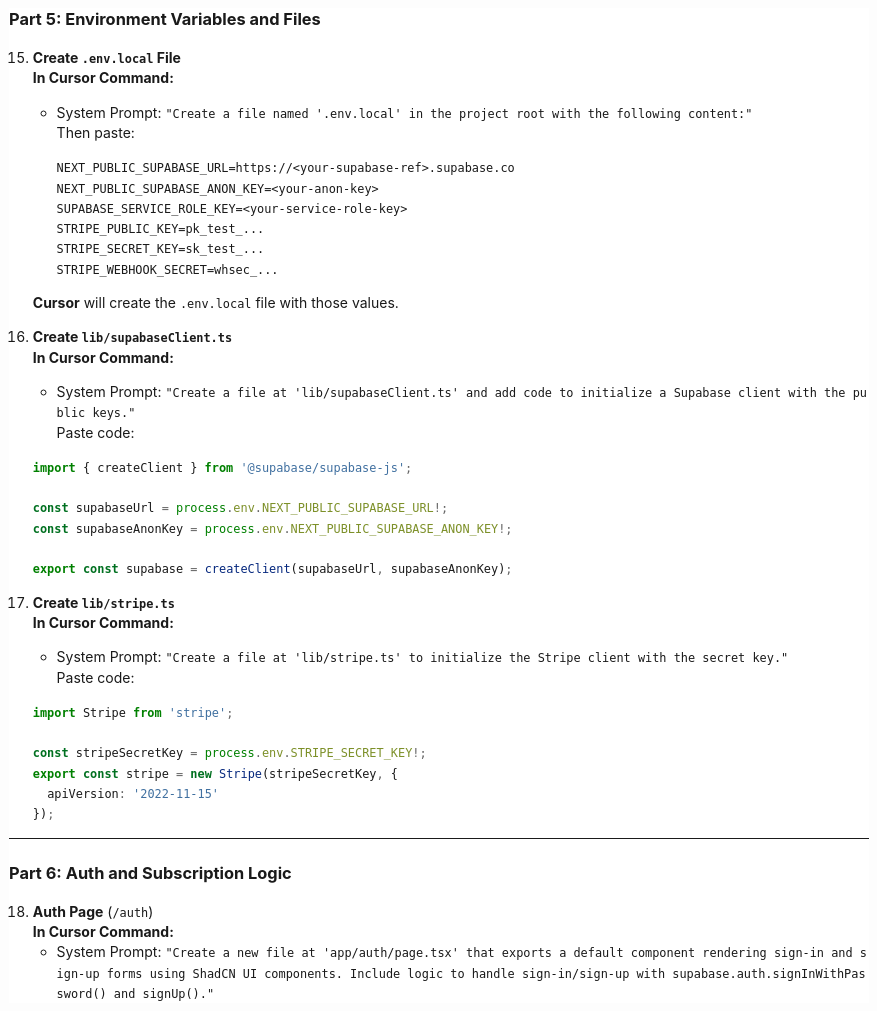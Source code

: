 
### Part 5: Environment Variables and Files

15. **Create `.env.local` File**  
    **In Cursor Command:**  
    - System Prompt: `"Create a file named '.env.local' in the project root with the following content:"`  
      Then paste:
      ```
      NEXT_PUBLIC_SUPABASE_URL=https://<your-supabase-ref>.supabase.co
      NEXT_PUBLIC_SUPABASE_ANON_KEY=<your-anon-key>
      SUPABASE_SERVICE_ROLE_KEY=<your-service-role-key>
      STRIPE_PUBLIC_KEY=pk_test_...
      STRIPE_SECRET_KEY=sk_test_...
      STRIPE_WEBHOOK_SECRET=whsec_...
      ```
    **Cursor** will create the `.env.local` file with those values.

16. **Create `lib/supabaseClient.ts`**  
    **In Cursor Command:**  
    - System Prompt: `"Create a file at 'lib/supabaseClient.ts' and add code to initialize a Supabase client with the public keys."`  
    Paste code:
    ```typescript
    import { createClient } from '@supabase/supabase-js';

    const supabaseUrl = process.env.NEXT_PUBLIC_SUPABASE_URL!;
    const supabaseAnonKey = process.env.NEXT_PUBLIC_SUPABASE_ANON_KEY!;

    export const supabase = createClient(supabaseUrl, supabaseAnonKey);
    ```

17. **Create `lib/stripe.ts`**  
    **In Cursor Command:**  
    - System Prompt: `"Create a file at 'lib/stripe.ts' to initialize the Stripe client with the secret key."`  
    Paste code:
    ```typescript
    import Stripe from 'stripe';

    const stripeSecretKey = process.env.STRIPE_SECRET_KEY!;
    export const stripe = new Stripe(stripeSecretKey, {
      apiVersion: '2022-11-15'
    });
    ```

---

### Part 6: Auth and Subscription Logic

18. **Auth Page** (`/auth`)  
    **In Cursor Command:**  
    - System Prompt: `"Create a new file at 'app/auth/page.tsx' that exports a default component rendering sign-in and sign-up forms using ShadCN UI components. Include logic to handle sign-in/sign-up with supabase.auth.signInWithPassword() and signUp()."`
